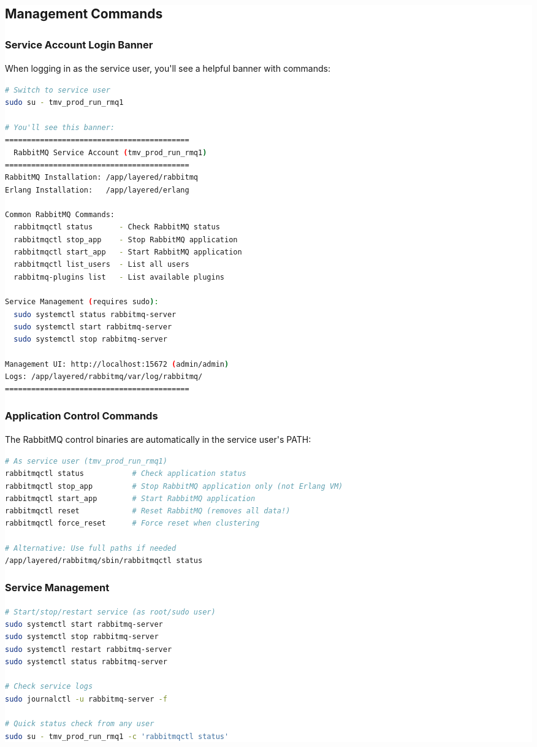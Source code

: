 ## Management Commands

### Service Account Login Banner

When logging in as the service user, you'll see a helpful banner with commands:

```bash
# Switch to service user
sudo su - tmv_prod_run_rmq1

# You'll see this banner:
==========================================
  RabbitMQ Service Account (tmv_prod_run_rmq1)
==========================================
RabbitMQ Installation: /app/layered/rabbitmq
Erlang Installation:   /app/layered/erlang

Common RabbitMQ Commands:
  rabbitmqctl status      - Check RabbitMQ status
  rabbitmqctl stop_app    - Stop RabbitMQ application
  rabbitmqctl start_app   - Start RabbitMQ application
  rabbitmqctl list_users  - List all users
  rabbitmq-plugins list   - List available plugins

Service Management (requires sudo):
  sudo systemctl status rabbitmq-server
  sudo systemctl start rabbitmq-server
  sudo systemctl stop rabbitmq-server

Management UI: http://localhost:15672 (admin/admin)
Logs: /app/layered/rabbitmq/var/log/rabbitmq/
==========================================
```

### Application Control Commands

The RabbitMQ control binaries are automatically in the service user's PATH:

```bash
# As service user (tmv_prod_run_rmq1)
rabbitmqctl status           # Check application status
rabbitmqctl stop_app         # Stop RabbitMQ application only (not Erlang VM)
rabbitmqctl start_app        # Start RabbitMQ application
rabbitmqctl reset            # Reset RabbitMQ (removes all data!)
rabbitmqctl force_reset      # Force reset when clustering

# Alternative: Use full paths if needed
/app/layered/rabbitmq/sbin/rabbitmqctl status
```

### Service Management
```bash
# Start/stop/restart service (as root/sudo user)
sudo systemctl start rabbitmq-server
sudo systemctl stop rabbitmq-server
sudo systemctl restart rabbitmq-server
sudo systemctl status rabbitmq-server

# Check service logs
sudo journalctl -u rabbitmq-server -f

# Quick status check from any user
sudo su - tmv_prod_run_rmq1 -c 'rabbitmqctl status'
```
